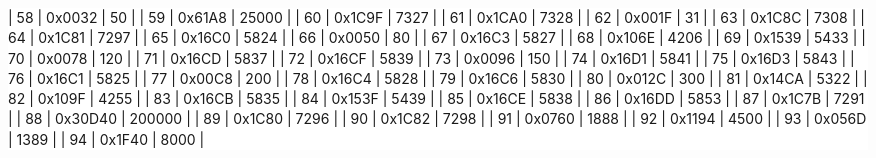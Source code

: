 |      58 | 0x0032      |          50 |
|      59 | 0x61A8      |       25000 |
|      60 | 0x1C9F      |        7327 |
|      61 | 0x1CA0      |        7328 |
|      62 | 0x001F      |          31 |
|      63 | 0x1C8C      |        7308 |
|      64 | 0x1C81      |        7297 |
|      65 | 0x16C0      |        5824 |
|      66 | 0x0050      |          80 |
|      67 | 0x16C3      |        5827 |
|      68 | 0x106E      |        4206 |
|      69 | 0x1539      |        5433 |
|      70 | 0x0078      |         120 |
|      71 | 0x16CD      |        5837 |
|      72 | 0x16CF      |        5839 |
|      73 | 0x0096      |         150 |
|      74 | 0x16D1      |        5841 |
|      75 | 0x16D3      |        5843 |
|      76 | 0x16C1      |        5825 |
|      77 | 0x00C8      |         200 |
|      78 | 0x16C4      |        5828 |
|      79 | 0x16C6      |        5830 |
|      80 | 0x012C      |         300 |
|      81 | 0x14CA      |        5322 |
|      82 | 0x109F      |        4255 |
|      83 | 0x16CB      |        5835 |
|      84 | 0x153F      |        5439 |
|      85 | 0x16CE      |        5838 |
|      86 | 0x16DD      |        5853 |
|      87 | 0x1C7B      |        7291 |
|      88 | 0x30D40     |      200000 |
|      89 | 0x1C80      |        7296 |
|      90 | 0x1C82      |        7298 |
|      91 | 0x0760      |        1888 |
|      92 | 0x1194      |        4500 |
|      93 | 0x056D      |        1389 |
|      94 | 0x1F40      |        8000 |